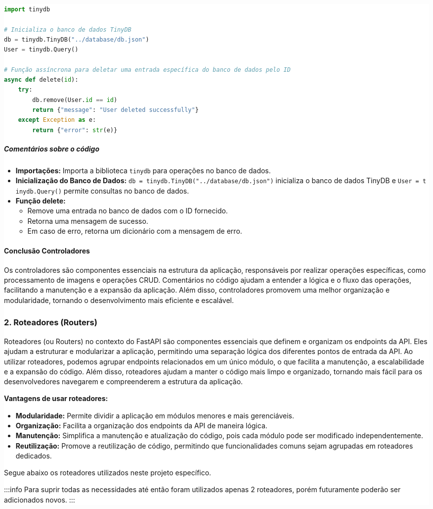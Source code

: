 ```python
import tinydb

# Inicializa o banco de dados TinyDB
db = tinydb.TinyDB("../database/db.json")
User = tinydb.Query()

# Função assíncrona para deletar uma entrada específica do banco de dados pelo ID
async def delete(id):
    try:
        db.remove(User.id == id)
        return {"message": "User deleted successfully"}
    except Exception as e:
        return {"error": str(e)}
```

##### Comentários sobre o código

- **Importações:** Importa a biblioteca `tinydb` para operações no banco de dados.
- **Inicialização do Banco de Dados:** `db = tinydb.TinyDB("../database/db.json")` inicializa o banco de dados TinyDB e `User = tinydb.Query()` permite consultas no banco de dados.
- **Função delete:**
   - Remove uma entrada no banco de dados com o ID fornecido.
   - Retorna uma mensagem de sucesso.
   - Em caso de erro, retorna um dicionário com a mensagem de erro.

#### Conclusão Controladores

Os controladores são componentes essenciais na estrutura da aplicação, responsáveis por realizar operações específicas, como processamento de imagens e operações CRUD. Comentários no código ajudam a entender a lógica e o fluxo das operações, facilitando a manutenção e a expansão da aplicação. Além disso, controladores promovem uma melhor organização e modularidade, tornando o desenvolvimento mais eficiente e escalável.

### 2. Roteadores (Routers)

Roteadores (ou Routers) no contexto do FastAPI são componentes essenciais que definem e organizam os endpoints da API. Eles ajudam a estruturar e modularizar a aplicação, permitindo uma separação lógica dos diferentes pontos de entrada da API. Ao utilizar roteadores, podemos agrupar endpoints relacionados em um único módulo, o que facilita a manutenção, a escalabilidade e a expansão do código. Além disso, roteadores ajudam a manter o código mais limpo e organizado, tornando mais fácil para os desenvolvedores navegarem e compreenderem a estrutura da aplicação.

**Vantagens de usar roteadores:**

- **Modularidade:** Permite dividir a aplicação em módulos menores e mais gerenciáveis.
- **Organização:** Facilita a organização dos endpoints da API de maneira lógica.
- **Manutenção:** Simplifica a manutenção e atualização do código, pois cada módulo pode ser modificado independentemente.
- **Reutilização:** Promove a reutilização de código, permitindo que funcionalidades comuns sejam agrupadas em roteadores dedicados.

Segue abaixo os roteadores utilizados neste projeto específico.

:::info
Para suprir todas as necessidades até então foram utilizados apenas 2 roteadores, porém futuramente poderão ser adicionados novos.
:::
